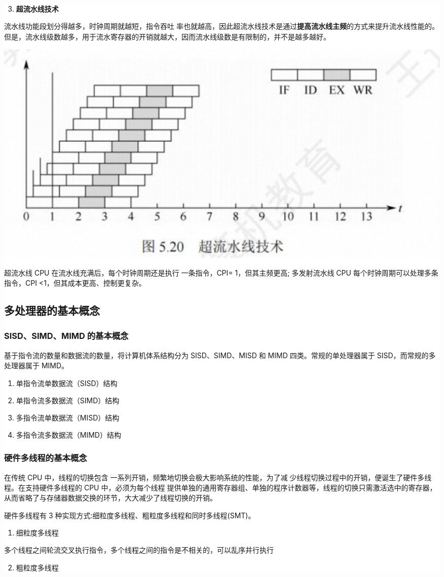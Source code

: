 3. **超流水线技术**

流水线功能段划分得越多，时钟周期就越短，指令吞吐 率也就越高，因此超流水线技术是通过**提高流水线主频**的方式来提升流水线性能的。但是，流水线级数越多，用于流水寄存器的开销就越大，因而流水线级数是有限制的，并不是越多越好。

![alt text](./img/超流水线技术.png)

超流水线 CPU 在流水线充满后，每个时钟周期还是执行 一条指令，CPI= 1，但其主频更高; 多发射流水线 CPU 每个时钟周期可以处理多条指令，CPI <1，但其成本更高、控制更复杂。

## 多处理器的基本概念

### SISD、SIMD、MIMD 的基本概念

基于指令流的数量和数据流的数量，将计算机体系结构分为 SISD、SIMD、MISD 和 MIMD 四类。常规的单处理器属于 SISD，而常规的多处理器属于 MIMD。

1. 单指令流单数据流（SISD）结构

2. 单指令流多数据流（SIMD）结构

3. 多指令流单数据流（MISD）结构

4. 多指令流多数据流（MIMD）结构

### 硬件多线程的基本概念

在传统 CPU 中，线程的切换包含 一系列开销，频繁地切换会极大影响系统的性能，为了减 少线程切换过程中的开销，便诞生了硬件多线程。在支持硬件多线程的 CPU 中，必须为每个线程 提供单独的通用寄存器组、单独的程序计数器等，线程的切换只需激活选中的寄存器，从而省略了与存储器数据交换的环节，大大减少了线程切换的开销。

硬件多线程有 3 种实现方式:细粒度多线程、粗粒度多线程和同时多线程(SMT)。

1. 细粒度多线程

多个线程之间轮流交叉执行指令，多个线程之间的指令是不相关的，可以乱序并行执行

2. 粗粒度多线程

